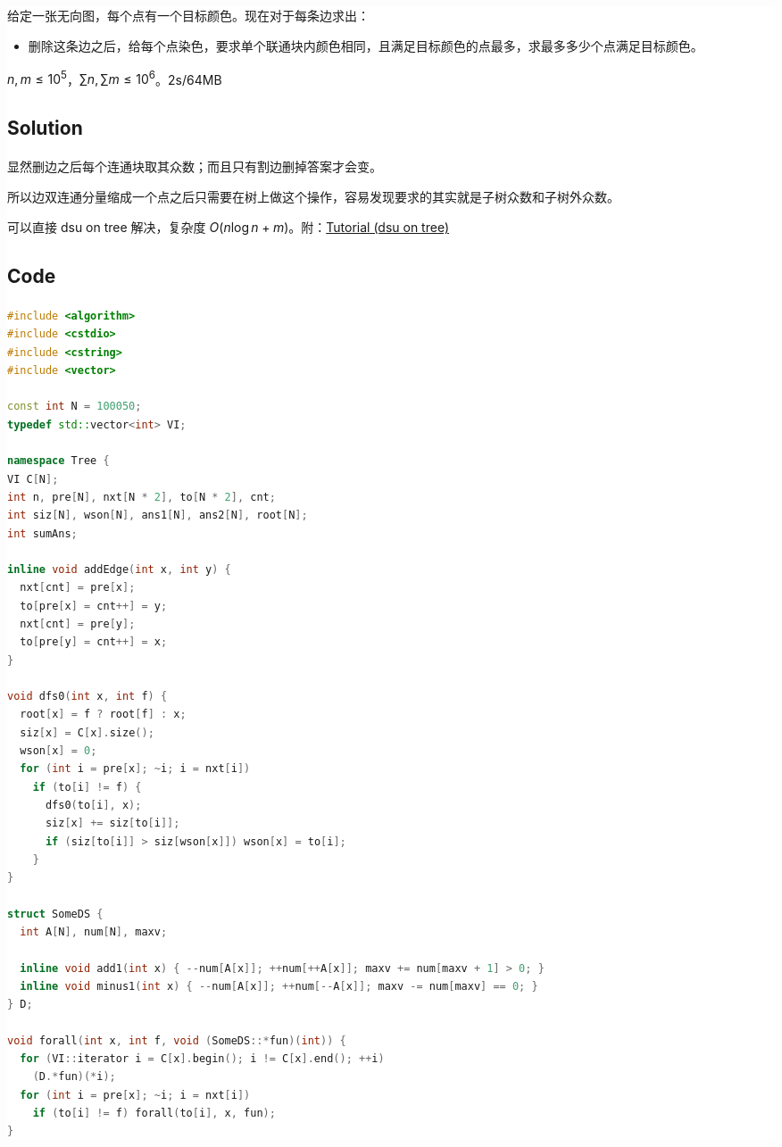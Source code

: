 给定一张无向图，每个点有一个目标颜色。现在对于每条边求出：

* 删除这条边之后，给每个点染色，要求单个联通块内颜色相同，且满足目标颜色的点最多，求最多多少个点满足目标颜色。

$n,m\leqslant10^5$，$\sum n,\sum m\leqslant10^6$。2s/64MB

## Solution

显然删边之后每个连通块取其众数；而且只有割边删掉答案才会变。

所以边双连通分量缩成一个点之后只需要在树上做这个操作，容易发现要求的其实就是子树众数和子树外众数。

可以直接 dsu on tree 解决，复杂度 $O(n\log n+m)$。附：[Tutorial (dsu on tree)](http://codeforces.com/blog/entry/44351)

## Code

```cpp
#include <algorithm>
#include <cstdio>
#include <cstring>
#include <vector>

const int N = 100050;
typedef std::vector<int> VI;

namespace Tree {
VI C[N];
int n, pre[N], nxt[N * 2], to[N * 2], cnt;
int siz[N], wson[N], ans1[N], ans2[N], root[N];
int sumAns;

inline void addEdge(int x, int y) {
  nxt[cnt] = pre[x];
  to[pre[x] = cnt++] = y;
  nxt[cnt] = pre[y];
  to[pre[y] = cnt++] = x;
}

void dfs0(int x, int f) {
  root[x] = f ? root[f] : x;
  siz[x] = C[x].size();
  wson[x] = 0;
  for (int i = pre[x]; ~i; i = nxt[i])
    if (to[i] != f) {
      dfs0(to[i], x);
      siz[x] += siz[to[i]];
      if (siz[to[i]] > siz[wson[x]]) wson[x] = to[i];
    }
}

struct SomeDS {
  int A[N], num[N], maxv;

  inline void add1(int x) { --num[A[x]]; ++num[++A[x]]; maxv += num[maxv + 1] > 0; }
  inline void minus1(int x) { --num[A[x]]; ++num[--A[x]]; maxv -= num[maxv] == 0; }
} D;

void forall(int x, int f, void (SomeDS::*fun)(int)) {
  for (VI::iterator i = C[x].begin(); i != C[x].end(); ++i)
    (D.*fun)(*i);
  for (int i = pre[x]; ~i; i = nxt[i])
    if (to[i] != f) forall(to[i], x, fun);
}

```
